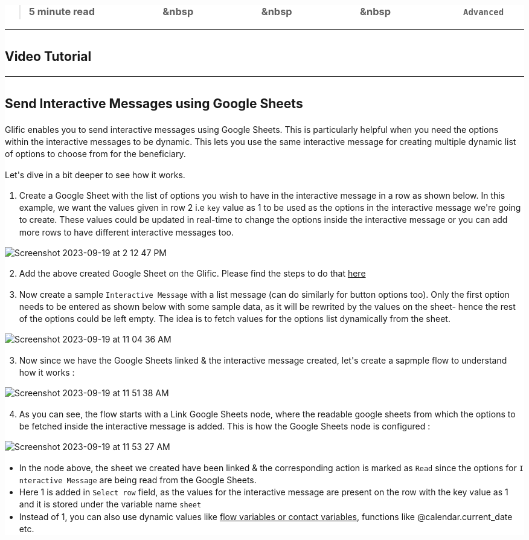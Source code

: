 > ### **5 minute read &nbsp; &nbsp; &nbsp; &nbsp; &nbsp; &nbsp; &nbsp; &nbsp; &nbsp; &nbsp; &nbsp; &nbsp; &nbsp; &nbsp; &nbsp &nbsp; &nbsp; &nbsp; &nbsp; &nbsp; &nbsp; &nbsp; &nbsp; &nbsp; &nbsp; &nbsp; &nbsp; &nbsp; &nbsp; &nbsp &nbsp; &nbsp; &nbsp; &nbsp; &nbsp; &nbsp; &nbsp; &nbsp; &nbsp; &nbsp; &nbsp; &nbsp; &nbsp; &nbsp; &nbsp &nbsp; &nbsp; &nbsp; &nbsp; &nbsp; &nbsp; &nbsp; &nbsp; &nbsp; &nbsp; &nbsp; &nbsp; &nbsp; &nbsp; &nbsp; `Advanced`**
___

## Video Tutorial


<iframe width="800" height="500" src="https://www.youtube.com/embed/tdFPJg1aLXU" title="YouTube video player" frameborder="0" allow="accelerometer; autoplay; clipboard-write; encrypted-media; gyroscope; picture-in-picture; web-share" allowfullscreen></iframe>

___

## Send Interactive Messages using Google Sheets

Glific enables you to send interactive messages using Google Sheets. This is particularly helpful when you need the options within the interactive messages to be dynamic. 
This lets you use the same interactive message for creating multiple dynamic list of options to choose from for the beneficiary.

Let's dive in a bit deeper to see how it works.

1. Create a Google Sheet with the list of options you wish to have in the interactive message in a row as shown below. In this example, we want the values given in row 2 i.e `key` value as 1 to be used as the options in the interactive message we're going to create. These values could be updated in real-time to change the options inside the interactive message or you can add more rows to have different interactive messages too. 
<img width="1394" alt="Screenshot 2023-09-19 at 2 12 47 PM" src="https://user-images.githubusercontent.com/132430123/268894514-d5c4dd36-8f86-46a0-adb9-8688b1d1d791.png"/>

2. Add the above created Google Sheet on the Glific. Please find the steps to do that [here](https://glific.github.io/docs/docs/Product%20Features/Flows/Flow%20Actions/Link%20Google%20Sheets/#add-readable-google-sheet)
   
3. Now create a sample `Interactive Message` with a list message (can do similarly for button options too). Only the first option needs to be entered as shown below with some sample data, as it will be rewrited by the values on the sheet- hence the rest of the options could be left empty. The idea is to fetch values for the options list dynamically from the sheet.
<img width="1256" alt="Screenshot 2023-09-19 at 11 04 36 AM" src="https://user-images.githubusercontent.com/132430123/268855634-507b0aba-9d10-47e7-8e3f-b82b297a4283.png"/>

3. Now since we have the Google Sheets linked & the interactive message created, let's create a sapmple flow to understand how it works :
<img width="738" alt="Screenshot 2023-09-19 at 11 51 38 AM" src="https://user-images.githubusercontent.com/132430123/268859289-c3af33c5-8bc2-4eb0-96ff-d2d8aa4cba01.png"/>

4. As you can see, the flow starts with a Link Google Sheets node, where the readable google sheets from which the options to be fetched inside the interactive message is added. This is how the Google Sheets node is configured :
<img width="628" alt="Screenshot 2023-09-19 at 11 53 27 AM" src="https://user-images.githubusercontent.com/132430123/268859658-2780aa59-e56c-4b7d-aecf-9b55ff47496e.png"/>

- In the node above, the sheet we created have been linked & the corresponding action is marked as `Read` since the options for `Interactive Message` are being read from the Google Sheets.
- Here 1 is added in `Select row` field, as the values for the interactive message are present on the row with the key value as 1 and it is stored under the variable name `sheet`
- Instead of 1, you can also use dynamic values like [flow variables or contact variables](https://glific.github.io/docs/docs/Product%20Features/Flows/Flow%20Variables/Flow%20variables%20vs%20Contact%20variables), functions like @calendar.current_date etc.
  